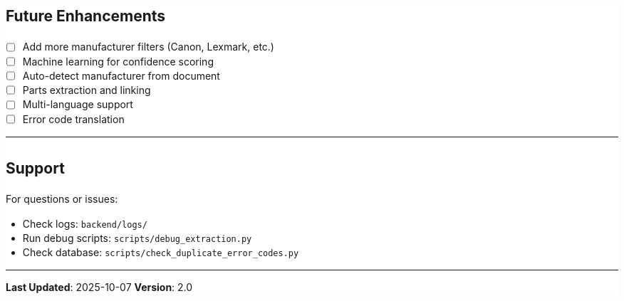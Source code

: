 
## Future Enhancements

- [ ] Add more manufacturer filters (Canon, Lexmark, etc.)
- [ ] Machine learning for confidence scoring
- [ ] Auto-detect manufacturer from document
- [ ] Parts extraction and linking
- [ ] Multi-language support
- [ ] Error code translation

---

## Support

For questions or issues:
- Check logs: `backend/logs/`
- Run debug scripts: `scripts/debug_extraction.py`
- Check database: `scripts/check_duplicate_error_codes.py`

---

**Last Updated**: 2025-10-07
**Version**: 2.0
